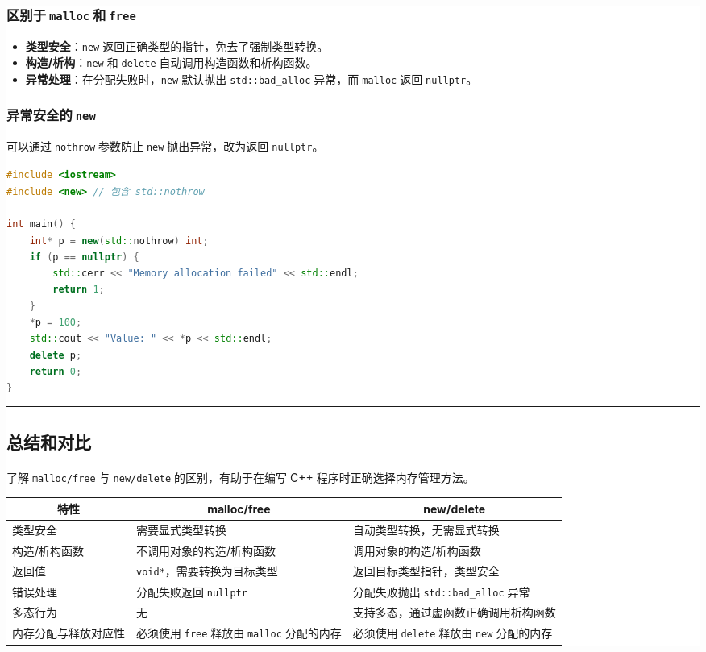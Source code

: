 
### 区别于 `malloc` 和 `free`



- **类型安全**：`new` 返回正确类型的指针，免去了强制类型转换。
- **构造/析构**：`new` 和 `delete` 自动调用构造函数和析构函数。
- **异常处理**：在分配失败时，`new` 默认抛出 `std::bad_alloc` 异常，而 `malloc` 返回 `nullptr`。



### 异常安全的 `new`



可以通过 `nothrow` 参数防止 `new` 抛出异常，改为返回 `nullptr`。



```cpp
#include <iostream>
#include <new> // 包含 std::nothrow

int main() {
    int* p = new(std::nothrow) int;
    if (p == nullptr) {
        std::cerr << "Memory allocation failed" << std::endl;
        return 1;
    }
    *p = 100;
    std::cout << "Value: " << *p << std::endl;
    delete p;
    return 0;
}
```



------



## 总结和对比



了解 `malloc/free` 与 `new/delete` 的区别，有助于在编写 C++ 程序时正确选择内存管理方法。



| 特性                 | malloc/free                                | new/delete                                |
| -------------------- | ------------------------------------------ | ----------------------------------------- |
| 类型安全             | 需要显式类型转换                           | 自动类型转换，无需显式转换                |
| 构造/析构函数        | 不调用对象的构造/析构函数                  | 调用对象的构造/析构函数                   |
| 返回值               | `void*`，需要转换为目标类型                | 返回目标类型指针，类型安全                |
| 错误处理             | 分配失败返回 `nullptr`                     | 分配失败抛出 `std::bad_alloc` 异常        |
| 多态行为             | 无                                         | 支持多态，通过虚函数正确调用析构函数      |
| 内存分配与释放对应性 | 必须使用 `free` 释放由 `malloc` 分配的内存 | 必须使用 `delete` 释放由 `new` 分配的内存 |
